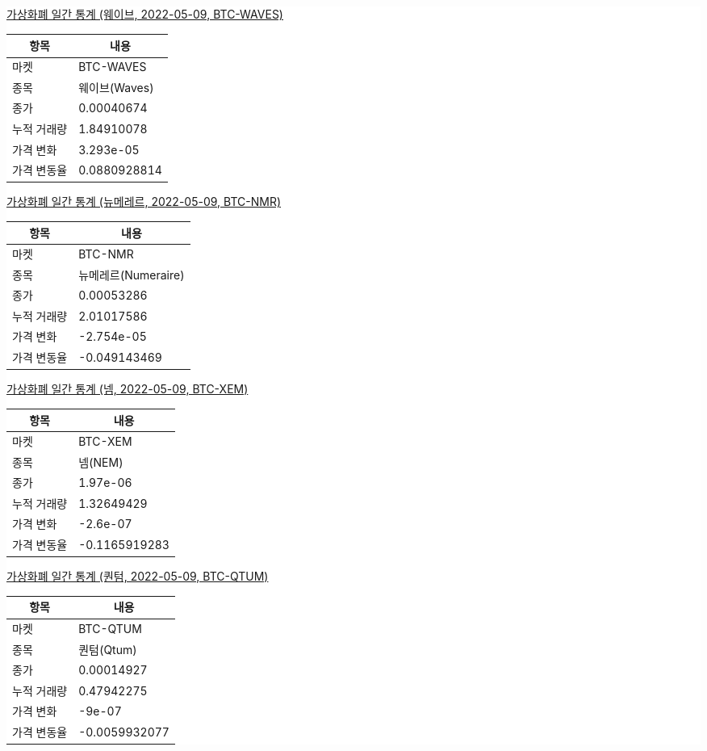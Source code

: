 
[가상화폐 일간 통계 (웨이브, 2022-05-09, BTC-WAVES)](BTC-WAVES-daily-candle-10days.html)

|항목|내용|
|--|--|
|마켓|BTC-WAVES|
|종목|웨이브(Waves)|
|종가|0.00040674|
|누적 거래량|1.84910078|
|가격 변화|3.293e-05|
|가격 변동율|0.0880928814|


[가상화폐 일간 통계 (뉴메레르, 2022-05-09, BTC-NMR)](BTC-NMR-daily-candle-10days.html)

|항목|내용|
|--|--|
|마켓|BTC-NMR|
|종목|뉴메레르(Numeraire)|
|종가|0.00053286|
|누적 거래량|2.01017586|
|가격 변화|-2.754e-05|
|가격 변동율|-0.049143469|


[가상화폐 일간 통계 (넴, 2022-05-09, BTC-XEM)](BTC-XEM-daily-candle-10days.html)

|항목|내용|
|--|--|
|마켓|BTC-XEM|
|종목|넴(NEM)|
|종가|1.97e-06|
|누적 거래량|1.32649429|
|가격 변화|-2.6e-07|
|가격 변동율|-0.1165919283|


[가상화폐 일간 통계 (퀀텀, 2022-05-09, BTC-QTUM)](BTC-QTUM-daily-candle-10days.html)

|항목|내용|
|--|--|
|마켓|BTC-QTUM|
|종목|퀀텀(Qtum)|
|종가|0.00014927|
|누적 거래량|0.47942275|
|가격 변화|-9e-07|
|가격 변동율|-0.0059932077|
